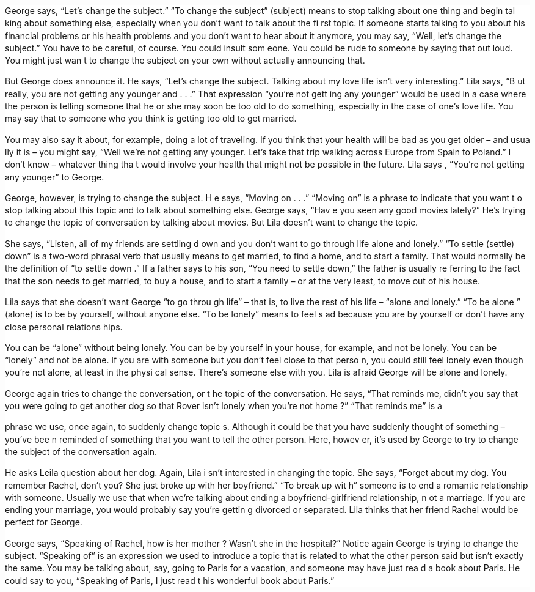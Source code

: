 George says, “Let’s change the subject.” “To change  the subject” (subject) means to stop talking about one thing and begin tal king about something else, especially when you don’t want to talk about the fi rst topic. If someone starts talking to you about his financial problems or his health problems and you don’t want to hear about it anymore, you may say, “Well, let’s change the subject.” You have to be careful, of course. You could insult som eone. You could be rude to someone by saying that out loud. You might just wan t to change the subject on your own without actually announcing that.

But George does announce it. He says, “Let’s change  the subject. Talking about my love life isn’t very interesting.” Lila says, “B ut really, you are not getting any younger and . . .” That expression “you’re not gett ing any younger” would be used in a case where the person is telling someone that he or she may soon be too old to do something, especially in the case of one’s love life. You may say that to someone who you think is getting too old to  get married.

You may also say it about, for example, doing a lot  of traveling. If you think that your health will be bad as you get older – and usua lly it is – you might say, “Well we’re not getting any younger. Let’s take that trip  walking across Europe from Spain to Poland.” I don’t know – whatever thing tha t would involve your health that might not be possible in the future. Lila says , “You’re not getting any younger” to George.

George, however, is trying to change the subject. H e says, “Moving on . . .” “Moving on” is a phrase to indicate that you want t o stop talking about this topic and to talk about something else. George says, “Hav e you seen any good movies lately?” He’s trying to change the topic of conversation by talking about movies. But Lila doesn’t want to change the topic.

She says, “Listen, all of my friends are settling d own and you don’t want to go through life alone and lonely.” “To settle (settle)  down” is a two-word phrasal verb that usually means to get married, to find a home, and to start a family. That would normally be the definition of “to settle down .” If a father says to his son, “You need to settle down,” the father is usually re ferring to the fact that the son needs to get married, to buy a house, and to start a family – or at the very least, to move out of his house.

Lila says that she doesn’t want George “to go throu gh life” – that is, to live the rest of his life – “alone and lonely.” “To be alone ” (alone) is to be by yourself, without anyone else. “To be lonely” means to feel s ad because you are by yourself or don’t have any close personal relations hips.

You can be “alone” without being lonely. You can be  by yourself in your house, for example, and not be lonely. You can be “lonely”  and not be alone. If you are with someone but you don’t feel close to that perso n, you could still feel lonely even though you’re not alone, at least in the physi cal sense. There’s someone else with you. Lila is afraid George will be alone and lonely.

George again tries to change the conversation, or t he topic of the conversation. He says, “That reminds me, didn’t you say that you were going to get another dog so that Rover isn’t lonely when you’re not home ?” “That reminds me” is a

phrase we use, once again, to suddenly change topic s. Although it could be that you have suddenly thought of something – you’ve bee n reminded of something that you want to tell the other person. Here, howev er, it’s used by George to try to change the subject of the conversation again.

He asks Leila question about her dog. Again, Lila i sn’t interested in changing the topic. She says, “Forget about my dog. You remember  Rachel, don’t you? She just broke up with her boyfriend.” “To break up wit h” someone is to end a romantic relationship with someone. Usually we use that when we’re talking about ending a boyfriend-girlfriend relationship, n ot a marriage. If you are ending your marriage, you would probably say you’re gettin g divorced or separated. Lila thinks that her friend Rachel would be perfect for George.

George says, “Speaking of Rachel, how is her mother ? Wasn’t she in the hospital?” Notice again George is trying to change the subject. “Speaking of” is an expression we used to introduce a topic that is related to what the other person said but isn’t exactly the same. You may be talking about, say, going to Paris for a vacation, and someone may have just rea d a book about Paris. He could say to you, “Speaking of Paris, I just read t his wonderful book about Paris.”
